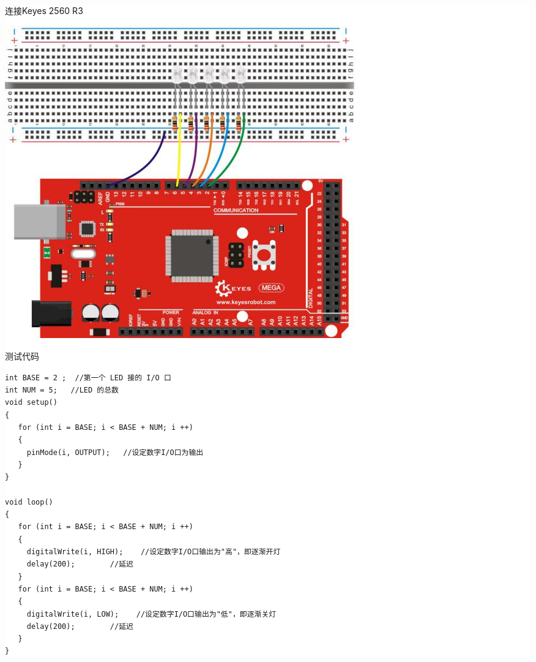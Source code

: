 连接Keyes 2560 R3

![](media/4c64a2ed5d2e67e9289fd920b9cb4124.jpeg)

测试代码

```
int BASE = 2 ;  //第一个 LED 接的 I/O 口
int NUM = 5;   //LED 的总数
void setup()
{
   for (int i = BASE; i < BASE + NUM; i ++) 
   {
     pinMode(i, OUTPUT);   //设定数字I/O口为输出
   }
}

void loop()
{
   for (int i = BASE; i < BASE + NUM; i ++) 
   {
     digitalWrite(i, HIGH);    //设定数字I/O口输出为"高"，即逐渐开灯
     delay(200);        //延迟
   }
   for (int i = BASE; i < BASE + NUM; i ++) 
   {
     digitalWrite(i, LOW);    //设定数字I/O口输出为"低"，即逐渐关灯
     delay(200);        //延迟
   }  
}
```

